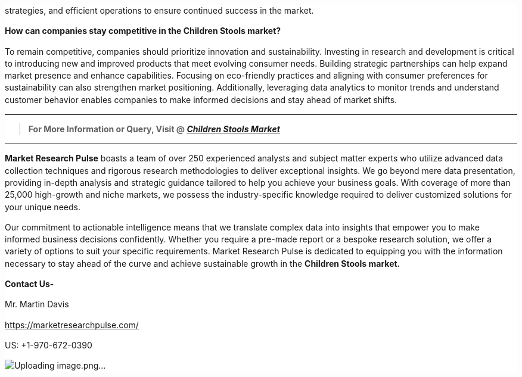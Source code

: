 strategies, and efficient operations to ensure continued success in the market.</p><p><strong>How can companies stay competitive in the Children Stools market?</strong></p><p>To remain competitive, companies should prioritize innovation and sustainability. Investing in research and development is critical to introducing new and improved products that meet evolving consumer needs. Building strategic partnerships can help expand market presence and enhance capabilities. Focusing on eco-friendly practices and aligning with consumer preferences for sustainability can also strengthen market positioning. Additionally, leveraging data analytics to monitor trends and understand customer behavior enables companies to make informed decisions and stay ahead of market shifts.</p><hr /><blockquote><p><strong>For More Information or Query, Visit @&nbsp;<em><a href="https://marketresearchpulse.com/report/117572/children-stools-market?utm_source=Linkedin&utm_medium=029">Children Stools Market</a></em></strong></p></blockquote><hr /><p><strong>Market Research Pulse</strong> boasts a team of over 250 experienced analysts and subject matter experts who utilize advanced data collection techniques and rigorous research methodologies to deliver exceptional insights. We go beyond mere data presentation, providing in-depth analysis and strategic guidance tailored to help you achieve your business goals. With coverage of more than 25,000 high-growth and niche markets, we possess the industry-specific knowledge required to deliver customized solutions for your unique needs.</p><p>Our commitment to actionable intelligence means that we translate complex data into insights that empower you to make informed business decisions confidently. Whether you require a pre-made report or a bespoke research solution, we offer a variety of options to suit your specific requirements. Market Research Pulse is dedicated to equipping you with the information necessary to stay ahead of the curve and achieve sustainable growth in the <strong>Children Stools market.</strong></p><p><strong>Contact Us-</strong></p><p>Mr. Martin Davis</p><p>https://marketresearchpulse.com/</p><p>US: +1-970-672-0390</p>
![Uploading image.png…]()
